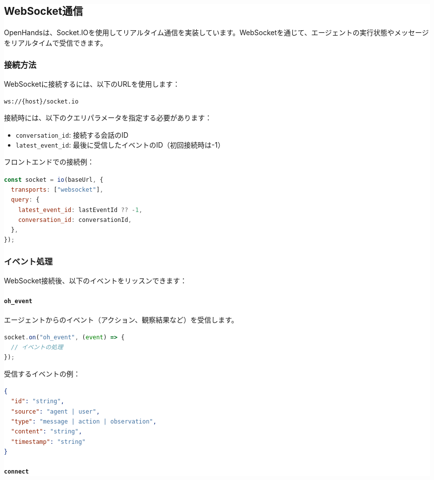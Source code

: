 ## WebSocket通信

OpenHandsは、Socket.IOを使用してリアルタイム通信を実装しています。WebSocketを通じて、エージェントの実行状態やメッセージをリアルタイムで受信できます。

### 接続方法

WebSocketに接続するには、以下のURLを使用します：

```
ws://{host}/socket.io
```

接続時には、以下のクエリパラメータを指定する必要があります：

- `conversation_id`: 接続する会話のID
- `latest_event_id`: 最後に受信したイベントのID（初回接続時は-1）

フロントエンドでの接続例：

```javascript
const socket = io(baseUrl, {
  transports: ["websocket"],
  query: {
    latest_event_id: lastEventId ?? -1,
    conversation_id: conversationId,
  },
});
```

### イベント処理

WebSocket接続後、以下のイベントをリッスンできます：

#### `oh_event`

エージェントからのイベント（アクション、観察結果など）を受信します。

```javascript
socket.on("oh_event", (event) => {
  // イベントの処理
});
```

受信するイベントの例：

```json
{
  "id": "string",
  "source": "agent | user",
  "type": "message | action | observation",
  "content": "string",
  "timestamp": "string"
}
```

#### `connect`
